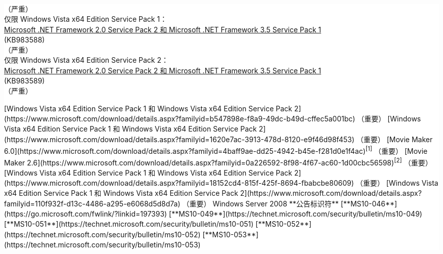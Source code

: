 （严重）  
仅限 Windows Vista x64 Edition Service Pack 1：  
[Microsoft .NET Framework 2.0 Service Pack 2 和 Microsoft .NET Framework 3.5 Service Pack 1](https://www.microsoft.com/download/details.aspx?familyid=155bbb5c-247e-4bed-a287-527d978b7967)  
(KB983588)  
（严重）  
仅限 Windows Vista x64 Edition Service Pack 2：  
[Microsoft .NET Framework 2.0 Service Pack 2 和 Microsoft .NET Framework 3.5 Service Pack 1](https://www.microsoft.com/download/details.aspx?familyid=7712e8ad-dea4-4a43-8a7b-dc154510c104)  
(KB983589)  
（严重）
</td>
<td style="border:1px solid black;">
[Windows Vista x64 Edition Service Pack 1 和 Windows Vista x64 Edition Service Pack 2](https://www.microsoft.com/download/details.aspx?familyid=b547898e-f8a9-49dc-b49d-cffec5a001bc)  
（重要）
</td>
<td style="border:1px solid black;">
[Windows Vista x64 Edition Service Pack 1 和 Windows Vista x64 Edition Service Pack 2](https://www.microsoft.com/download/details.aspx?familyid=1620e7ac-3913-478d-8120-e9f46d98f453)  
（重要）
</td>
<td style="border:1px solid black;">
[Movie Maker 6.0](https://www.microsoft.com/download/details.aspx?familyid=4baff9ae-dd25-4942-b45e-f281d0e1f4ac)<sup>[1]</sup>  
（重要）  
[Movie Maker 2.6](https://www.microsoft.com/download/details.aspx?familyid=0a226592-8f98-4f67-ac60-1d00cbc56598)<sup>[2]</sup>  
（重要）
</td>
<td style="border:1px solid black;">
[Windows Vista x64 Edition Service Pack 1 和 Windows Vista x64 Edition Service Pack 2](https://www.microsoft.com/download/details.aspx?familyid=18152cd4-815f-425f-8694-fbabcbe80609)  
（重要）
</td>
<td style="border:1px solid black;">
[Windows Vista x64 Edition Service Pack 1 和 Windows Vista x64 Edition Service Pack 2](https://www.microsoft.com/download/details.aspx?familyid=110f932f-d13c-4486-a295-e6068d5d8d7a)  
（重要）
</td>
</tr>
<tr>
<th colspan="14" style="border:1px solid black;">
Windows Server 2008
</th>
</tr>
<tr class="alternateRow">
<td style="border:1px solid black;">
**公告标识符**
</td>
<td style="border:1px solid black;">
[**MS10-046**](https://go.microsoft.com/fwlink/?linkid=197393)
</td>
<td style="border:1px solid black;">
[**MS10-049**](https://technet.microsoft.com/security/bulletin/ms10-049)
</td>
<td style="border:1px solid black;">
[**MS10-051**](https://technet.microsoft.com/security/bulletin/ms10-051)
</td>
<td style="border:1px solid black;">
[**MS10-052**](https://technet.microsoft.com/security/bulletin/ms10-052)
</td>
<td style="border:1px solid black;">
[**MS10-053**](https://technet.microsoft.com/security/bulletin/ms10-053)